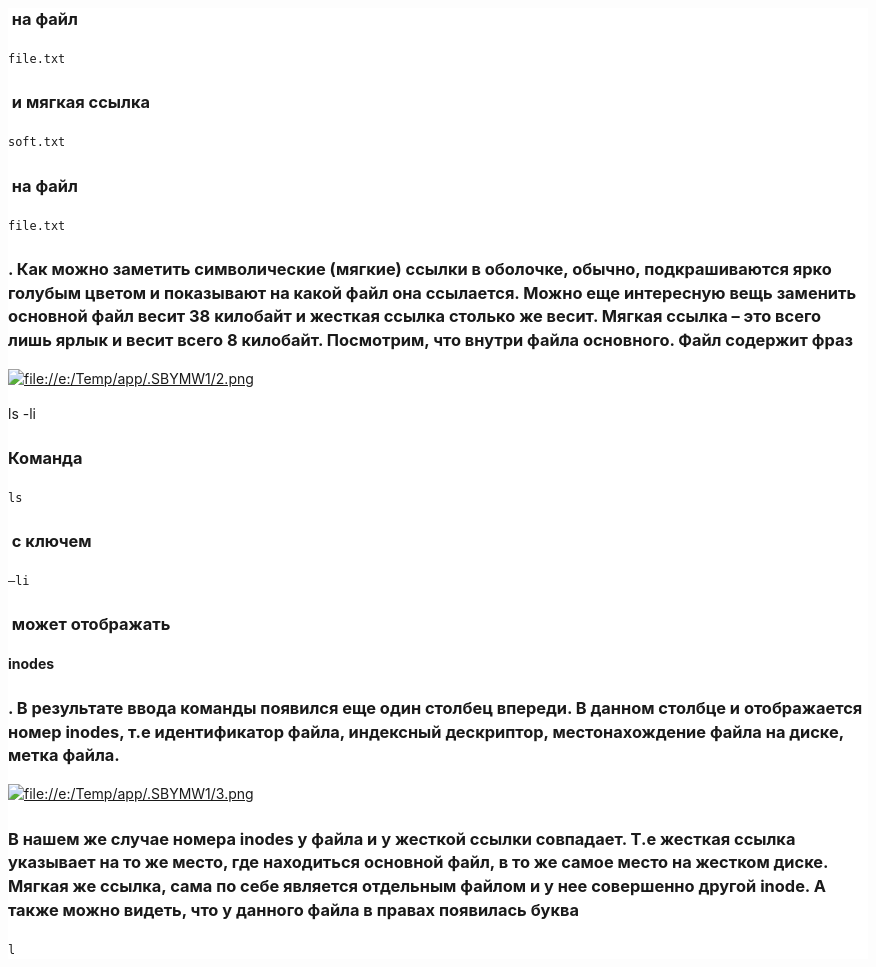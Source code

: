 ###  на файл 

`file.txt`

###  и мягкая ссылка 

`soft.txt`

###  на файл 

`file.txt`

### . Как можно заметить символические (мягкие) ссылки в оболочке, обычно, подкрашиваются ярко голубым цветом и показывают на какой файл она ссылается. Можно еще интересную вещь заменить основной файл весит 38 килобайт и жесткая ссылка столько же весит. Мягкая ссылка – это всего лишь ярлык и весит всего 8 килобайт. Посмотрим, что внутри файла основного. Файл содержит фраз

[![file://e:/Temp/app/.SBYMW1/2.png](file://e:/Temp/app/.SBYMW1/2.png)](https://wiki.merionet.ru/images/myagkie-i-zhestkie-ssylki-v-linux/2.png)

ls -li

### Команда 

`ls`

###  с ключем 

`–li`

###  может отображать 

**inodes**

### . В результате ввода команды появился еще один столбец впереди. В данном столбце и отображается номер inodes, т.е идентификатор файла, индексный дескриптор, местонахождение файла на диске, метка файла.

[![file://e:/Temp/app/.SBYMW1/3.png](file://e:/Temp/app/.SBYMW1/3.png)](https://wiki.merionet.ru/images/myagkie-i-zhestkie-ssylki-v-linux/3.png)

### В нашем же случае номера inodes у файла и у жесткой ссылки совпадает. Т.е жесткая ссылка указывает на то же место, где находиться основной файл, в то же самое место на жестком диске. Мягкая же ссылка, сама по себе является отдельным файлом и у нее совершенно другой inode. А также можно видеть, что у данного файла в правах появилась буква 

`l`
